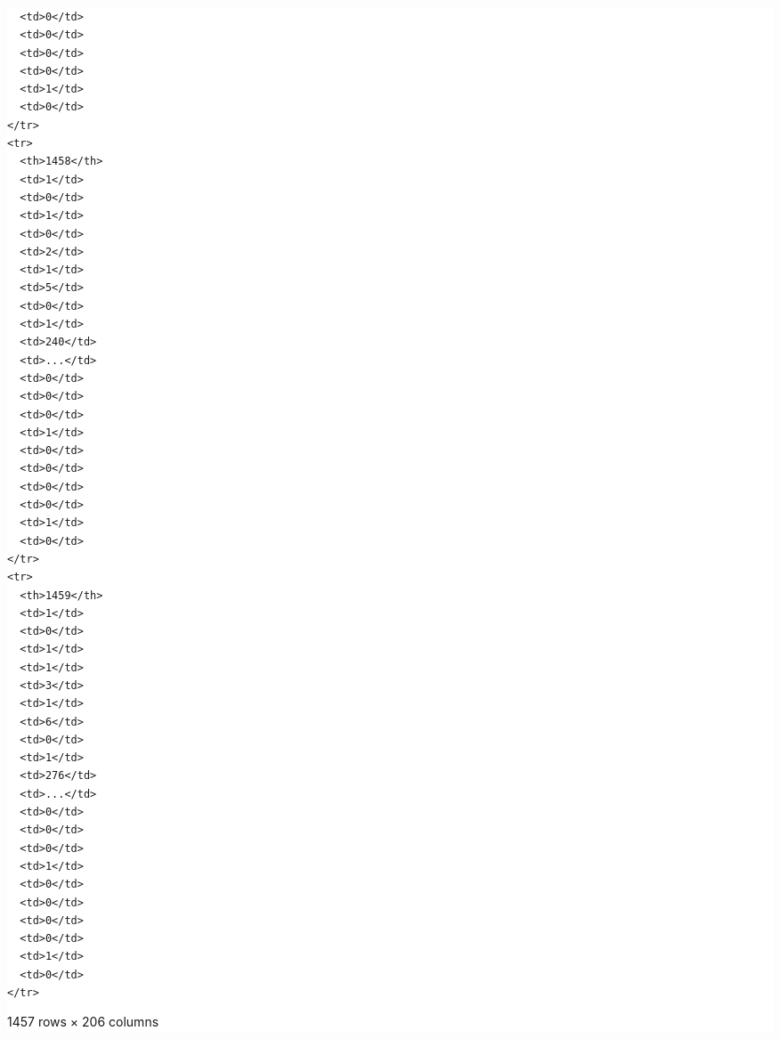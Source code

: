       <td>0</td>
      <td>0</td>
      <td>0</td>
      <td>0</td>
      <td>1</td>
      <td>0</td>
    </tr>
    <tr>
      <th>1458</th>
      <td>1</td>
      <td>0</td>
      <td>1</td>
      <td>0</td>
      <td>2</td>
      <td>1</td>
      <td>5</td>
      <td>0</td>
      <td>1</td>
      <td>240</td>
      <td>...</td>
      <td>0</td>
      <td>0</td>
      <td>0</td>
      <td>1</td>
      <td>0</td>
      <td>0</td>
      <td>0</td>
      <td>0</td>
      <td>1</td>
      <td>0</td>
    </tr>
    <tr>
      <th>1459</th>
      <td>1</td>
      <td>0</td>
      <td>1</td>
      <td>1</td>
      <td>3</td>
      <td>1</td>
      <td>6</td>
      <td>0</td>
      <td>1</td>
      <td>276</td>
      <td>...</td>
      <td>0</td>
      <td>0</td>
      <td>0</td>
      <td>1</td>
      <td>0</td>
      <td>0</td>
      <td>0</td>
      <td>0</td>
      <td>1</td>
      <td>0</td>
    </tr>
  </tbody>
</table>
<p>1457 rows × 206 columns</p>
</div>




```python

```
